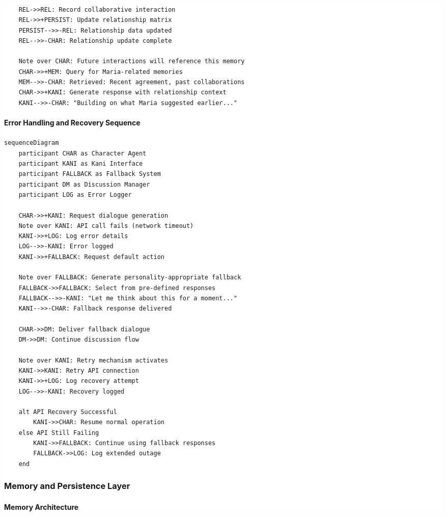 ```mermaid
    REL->>REL: Record collaborative interaction
    REL->>+PERSIST: Update relationship matrix
    PERSIST-->>-REL: Relationship data updated
    REL-->>-CHAR: Relationship update complete
    
    Note over CHAR: Future interactions will reference this memory
    CHAR->>+MEM: Query for Maria-related memories
    MEM-->>-CHAR: Retrieved: Recent agreement, past collaborations
    CHAR->>+KANI: Generate response with relationship context
    KANI-->>-CHAR: "Building on what Maria suggested earlier..."
```

#### Error Handling and Recovery Sequence

```mermaid
sequenceDiagram
    participant CHAR as Character Agent
    participant KANI as Kani Interface
    participant FALLBACK as Fallback System
    participant DM as Discussion Manager
    participant LOG as Error Logger
    
    CHAR->>+KANI: Request dialogue generation
    Note over KANI: API call fails (network timeout)
    KANI->>+LOG: Log error details
    LOG-->>-KANI: Error logged
    KANI->>+FALLBACK: Request default action
    
    Note over FALLBACK: Generate personality-appropriate fallback
    FALLBACK->>FALLBACK: Select from pre-defined responses
    FALLBACK-->>-KANI: "Let me think about this for a moment..."
    KANI-->>-CHAR: Fallback response delivered
    
    CHAR->>DM: Deliver fallback dialogue
    DM->>DM: Continue discussion flow
    
    Note over KANI: Retry mechanism activates
    KANI->>KANI: Retry API connection
    KANI->>+LOG: Log recovery attempt
    LOG-->>-KANI: Recovery logged
    
    alt API Recovery Successful
        KANI->>CHAR: Resume normal operation
    else API Still Failing
        KANI->>FALLBACK: Continue using fallback responses
        FALLBACK->>LOG: Log extended outage
    end
```

### Memory and Persistence Layer

#### Memory Architecture
